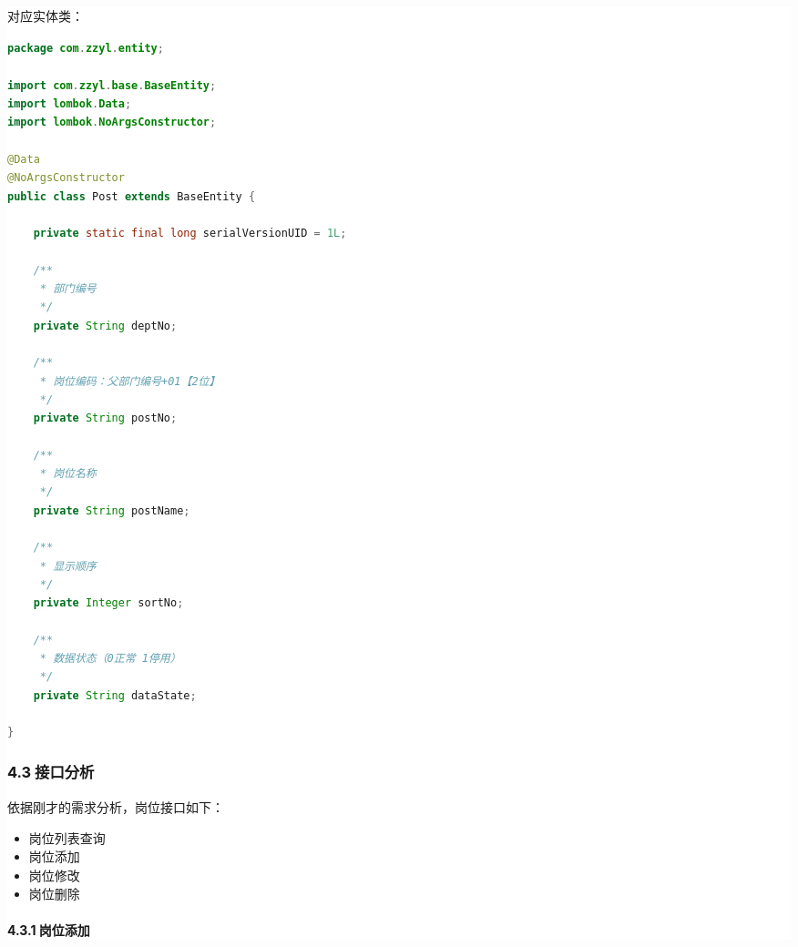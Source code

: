 对应实体类：

```java
package com.zzyl.entity;

import com.zzyl.base.BaseEntity;
import lombok.Data;
import lombok.NoArgsConstructor;

@Data
@NoArgsConstructor
public class Post extends BaseEntity {

    private static final long serialVersionUID = 1L;

    /**
     * 部门编号
     */
    private String deptNo;

    /**
     * 岗位编码：父部门编号+01【2位】
     */
    private String postNo;

    /**
     * 岗位名称
     */
    private String postName;

    /**
     * 显示顺序
     */
    private Integer sortNo;

    /**
     * 数据状态（0正常 1停用）
     */
    private String dataState;

}
```

### 4.3 接口分析

依据刚才的需求分析，岗位接口如下：

- 岗位列表查询
- 岗位添加
- 岗位修改
- 岗位删除

#### 4.3.1 岗位添加

